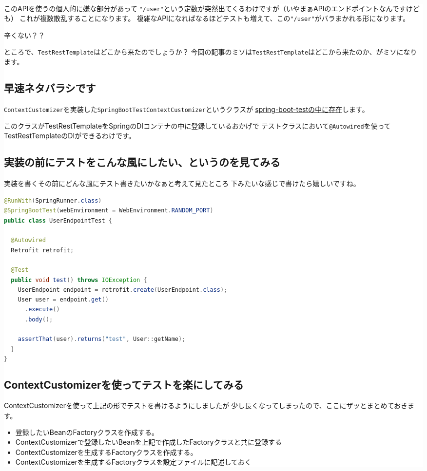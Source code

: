 このAPIを使うの個人的に嫌な部分があって
`"/user"`という定数が突然出てくるわけですが（いやまぁAPIのエンドポイントなんですけども）
これが複数散乱することになります。
複雑なAPIになればなるほどテストも増えて、この`"/user"`がバラまかれる形になります。

辛くない？？

ところで、`TestRestTemplate`はどこから来たのでしょうか？
今回の記事のミソは`TestRestTemplate`はどこから来たのか、がミソになります。

## 早速ネタバラシです

`ContextCustomizer`を実装した`SpringBootTestContextCustomizer`というクラスが
[spring-boot-testの中に存在](https://github.com/spring-projects/spring-boot/blob/138b96cf5f9536aaecdc8ebcc86cbe00a557b6ae/spring-boot-test/src/main/java/org/springframework/boot/test/context/SpringBootTestContextCustomizer.java)します。

このクラスがTestRestTemplateをSpringのDIコンテナの中に登録しているおかげで
テストクラスにおいて`@Autowired`を使ってTestRestTemplateのDIができるわけです。

## 実装の前にテストをこんな風にしたい、というのを見てみる

実装を書くその前にどんな風にテスト書きたいかなぁと考えて見たところ
下みたいな感じで書けたら嬉しいですね。

```java
@RunWith(SpringRunner.class)
@SpringBootTest(webEnvironment = WebEnvironment.RANDOM_PORT)
public class UserEndpointTest {

  @Autowired
  Retrofit retrofit;

  @Test
  public void test() throws IOException {
    UserEndpoint endpoint = retrofit.create(UserEndpoint.class);
    User user = endpoint.get()
      .execute()
      .body();

    assertThat(user).returns("test", User::getName);
  }
}
```

## ContextCustomizerを使ってテストを楽にしてみる

ContextCustomizerを使って上記の形でテストを書けるようにしましたが
少し長くなってしまったので、ここにザッとまとめておきます。

* 登録したいBeanのFactoryクラスを作成する。
* ContextCustomizerで登録したいBeanを上記で作成したFactoryクラスと共に登録する 
* ContextCustomizerを生成するFactoryクラスを作成する。
* ContextCustomizerを生成するFactoryクラスを設定ファイルに記述しておく
